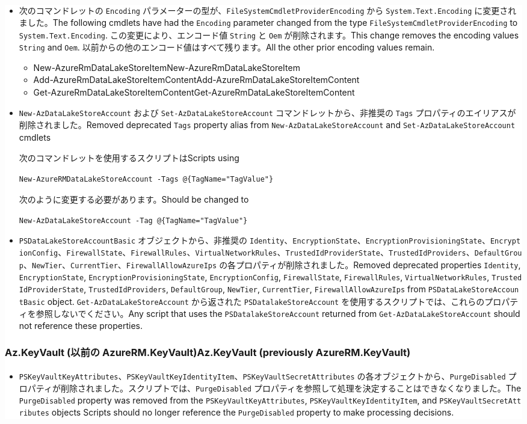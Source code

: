 - <span data-ttu-id="8aff3-244">次のコマンドレットの `Encoding` パラメーターの型が、`FileSystemCmdletProviderEncoding` から `System.Text.Encoding` に変更されました。</span><span class="sxs-lookup"><span data-stu-id="8aff3-244">The following cmdlets have had the `Encoding` parameter changed from the type `FileSystemCmdletProviderEncoding` to `System.Text.Encoding`.</span></span> <span data-ttu-id="8aff3-245">この変更により、エンコード値 `String` と `Oem` が削除されます。</span><span class="sxs-lookup"><span data-stu-id="8aff3-245">This change removes the encoding values `String` and `Oem`.</span></span> <span data-ttu-id="8aff3-246">以前からの他のエンコード値はすべて残ります。</span><span class="sxs-lookup"><span data-stu-id="8aff3-246">All the other prior encoding values remain.</span></span>
  - <span data-ttu-id="8aff3-247">New-AzureRmDataLakeStoreItem</span><span class="sxs-lookup"><span data-stu-id="8aff3-247">New-AzureRmDataLakeStoreItem</span></span>
  - <span data-ttu-id="8aff3-248">Add-AzureRmDataLakeStoreItemContent</span><span class="sxs-lookup"><span data-stu-id="8aff3-248">Add-AzureRmDataLakeStoreItemContent</span></span>
  - <span data-ttu-id="8aff3-249">Get-AzureRmDataLakeStoreItemContent</span><span class="sxs-lookup"><span data-stu-id="8aff3-249">Get-AzureRmDataLakeStoreItemContent</span></span>
- <span data-ttu-id="8aff3-250">`New-AzDataLakeStoreAccount` および `Set-AzDataLakeStoreAccount` コマンドレットから、非推奨の `Tags` プロパティのエイリアスが削除されました。</span><span class="sxs-lookup"><span data-stu-id="8aff3-250">Removed deprecated `Tags` property alias from `New-AzDataLakeStoreAccount` and `Set-AzDataLakeStoreAccount` cmdlets</span></span>

  <span data-ttu-id="8aff3-251">次のコマンドレットを使用するスクリプトは</span><span class="sxs-lookup"><span data-stu-id="8aff3-251">Scripts using</span></span>
  ```azurepowershell-interactive
  New-AzureRMDataLakeStoreAccount -Tags @{TagName="TagValue"}
  ```

  <span data-ttu-id="8aff3-252">次のように変更する必要があります。</span><span class="sxs-lookup"><span data-stu-id="8aff3-252">Should be changed to</span></span>
  ```azurepowershell-interactive
  New-AzDataLakeStoreAccount -Tag @{TagName="TagValue"}
  ```

- <span data-ttu-id="8aff3-253">`PSDataLakeStoreAccountBasic` オブジェクトから、非推奨の `Identity`、`EncryptionState`、`EncryptionProvisioningState`、`EncryptionConfig`、`FirewallState`、`FirewallRules`、`VirtualNetworkRules`、`TrustedIdProviderState`、`TrustedIdProviders`、`DefaultGroup`、`NewTier`、`CurrentTier`、`FirewallAllowAzureIps` の各プロパティが削除されました。</span><span class="sxs-lookup"><span data-stu-id="8aff3-253">Removed deprecated properties `Identity`, `EncryptionState`, `EncryptionProvisioningState`, `EncryptionConfig`, `FirewallState`, `FirewallRules`, `VirtualNetworkRules`, `TrustedIdProviderState`, `TrustedIdProviders`, `DefaultGroup`, `NewTier`, `CurrentTier`, `FirewallAllowAzureIps` from `PSDataLakeStoreAccountBasic` object.</span></span>  <span data-ttu-id="8aff3-254">`Get-AzDataLakeStoreAccount` から返された `PSDatalakeStoreAccount` を使用するスクリプトでは、これらのプロパティを参照しないでください。</span><span class="sxs-lookup"><span data-stu-id="8aff3-254">Any script that uses the `PSDatalakeStoreAccount` returned from `Get-AzDataLakeStoreAccount` should not reference these properties.</span></span>

### <a name="azkeyvault-previously-azurermkeyvault"></a><span data-ttu-id="8aff3-255">Az.KeyVault (以前の AzureRM.KeyVault)</span><span class="sxs-lookup"><span data-stu-id="8aff3-255">Az.KeyVault (previously AzureRM.KeyVault)</span></span>

- <span data-ttu-id="8aff3-256">`PSKeyVaultKeyAttributes`、`PSKeyVaultKeyIdentityItem`、`PSKeyVaultSecretAttributes` の各オブジェクトから、`PurgeDisabled` プロパティが削除されました。スクリプトでは、```PurgeDisabled``` プロパティを参照して処理を決定することはできなくなりました。</span><span class="sxs-lookup"><span data-stu-id="8aff3-256">The `PurgeDisabled` property was removed from the `PSKeyVaultKeyAttributes`, `PSKeyVaultKeyIdentityItem`, and `PSKeyVaultSecretAttributes` objects Scripts should no longer reference the ```PurgeDisabled``` property to make processing decisions.</span></span>

